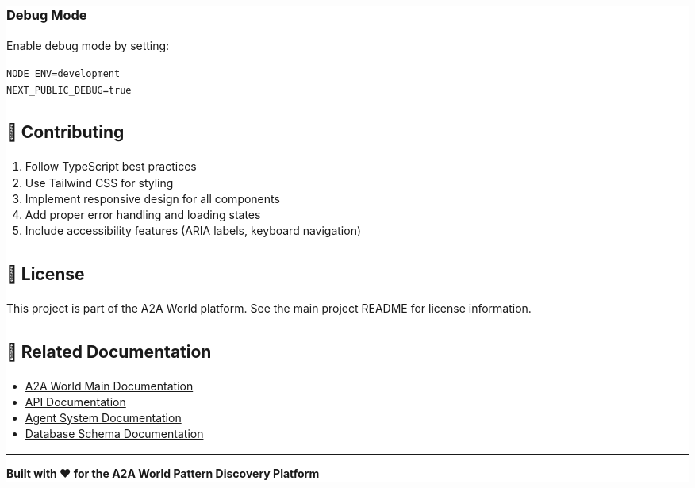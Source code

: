 ### Debug Mode
Enable debug mode by setting:
```env
NODE_ENV=development
NEXT_PUBLIC_DEBUG=true
```

## 🤝 Contributing
1. Follow TypeScript best practices
2. Use Tailwind CSS for styling
3. Implement responsive design for all components
4. Add proper error handling and loading states
5. Include accessibility features (ARIA labels, keyboard navigation)

## 📄 License
This project is part of the A2A World platform. See the main project README for license information.

## 🔗 Related Documentation
- [A2A World Main Documentation](../README.md)
- [API Documentation](../api/README.md)
- [Agent System Documentation](../agents/README.md)
- [Database Schema Documentation](../database/README.md)

---

**Built with ❤️ for the A2A World Pattern Discovery Platform**
